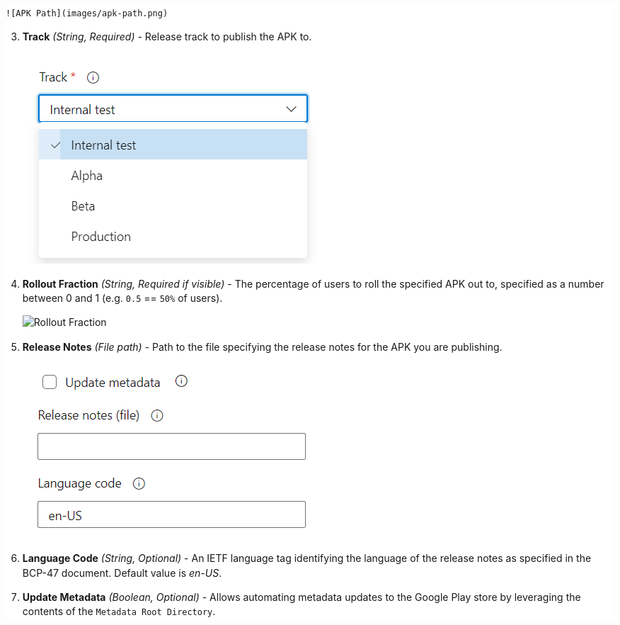     ![APK Path](images/apk-path.png)

3. **Track** *(String, Required)* - Release track to publish the APK to.

    ![Track](images/track.png)

4. **Rollout Fraction** *(String, Required if visible)* - The percentage of users to roll the specified APK out to, specified as a number between 0 and 1 (e.g. `0.5` == `50%` of users).

    ![Rollout Fraction](images/rollout-fraction.png)

5. **Release Notes** *(File path)* - Path to the file specifying the release notes for the APK you are publishing.

    ![Release Notes](images/release-notes.png)

6. **Language Code** *(String, Optional)* - An IETF language tag identifying the language of the release notes as specified in the BCP-47 document. Default value is _en-US_.

7. **Update Metadata** *(Boolean, Optional)* - Allows automating metadata updates to the Google Play store by leveraging the contents of the `Metadata Root Directory`.
